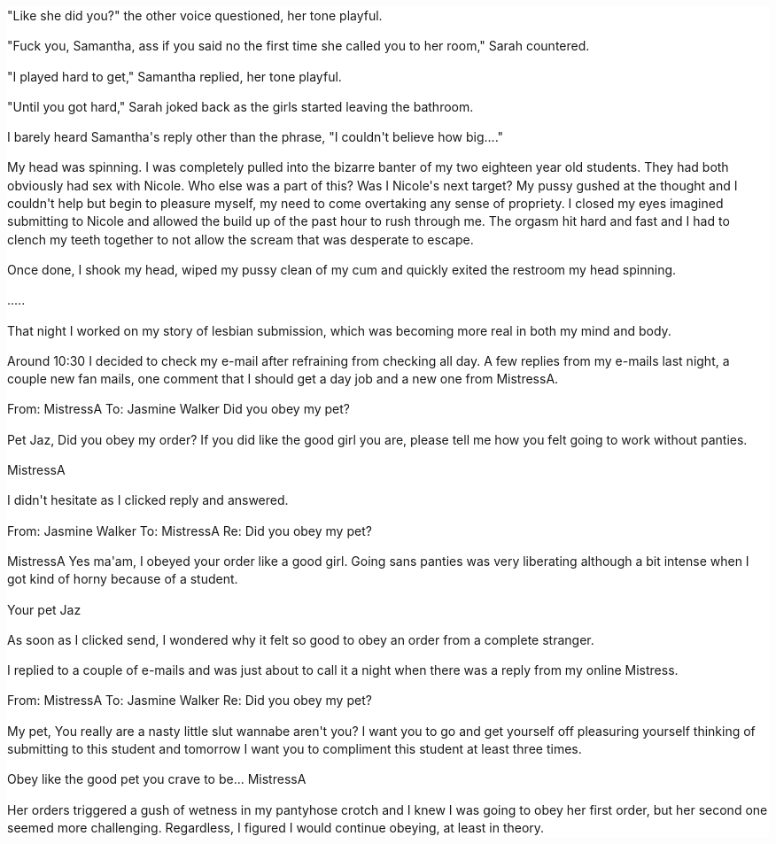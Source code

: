  "Like she did you?" the other voice questioned, her tone playful. 

 "Fuck you, Samantha, ass if you said no the first time she called you to her room," Sarah countered. 

 "I played hard to get," Samantha replied, her tone playful. 

 "Until you got hard," Sarah joked back as the girls started leaving the bathroom. 

 I barely heard Samantha's reply other than the phrase, "I couldn't believe how big...." 

 My head was spinning. I was completely pulled into the bizarre banter of my two eighteen year old students. They had both obviously had sex with Nicole. Who else was a part of this? Was I Nicole's next target? My pussy gushed at the thought and I couldn't help but begin to pleasure myself, my need to come overtaking any sense of propriety. I closed my eyes imagined submitting to Nicole and allowed the build up of the past hour to rush through me. The orgasm hit hard and fast and I had to clench my teeth together to not allow the scream that was desperate to escape. 

 Once done, I shook my head, wiped my pussy clean of my cum and quickly exited the restroom my head spinning. 

 ..... 

 That night I worked on my story of lesbian submission, which was becoming more real in both my mind and body. 

 Around 10:30 I decided to check my e-mail after refraining from checking all day. A few replies from my e-mails last night, a couple new fan mails, one comment that I should get a day job and a new one from MistressA. 

 From: MistressA To: Jasmine Walker Did you obey my pet? 

 Pet Jaz, Did you obey my order? If you did like the good girl you are, please tell me how you felt going to work without panties. 

 MistressA 

 I didn't hesitate as I clicked reply and answered. 

 From: Jasmine Walker To: MistressA Re: Did you obey my pet? 

 MistressA Yes ma'am, I obeyed your order like a good girl. Going sans panties was very liberating although a bit intense when I got kind of horny because of a student. 

 Your pet Jaz 

 As soon as I clicked send, I wondered why it felt so good to obey an order from a complete stranger. 

 I replied to a couple of e-mails and was just about to call it a night when there was a reply from my online Mistress. 

 From: MistressA To: Jasmine Walker Re: Did you obey my pet? 

 My pet, You really are a nasty little slut wannabe aren't you? I want you to go and get yourself off pleasuring yourself thinking of submitting to this student and tomorrow I want you to compliment this student at least three times. 

 Obey like the good pet you crave to be... MistressA 

 Her orders triggered a gush of wetness in my pantyhose crotch and I knew I was going to obey her first order, but her second one seemed more challenging. Regardless, I figured I would continue obeying, at least in theory. 
